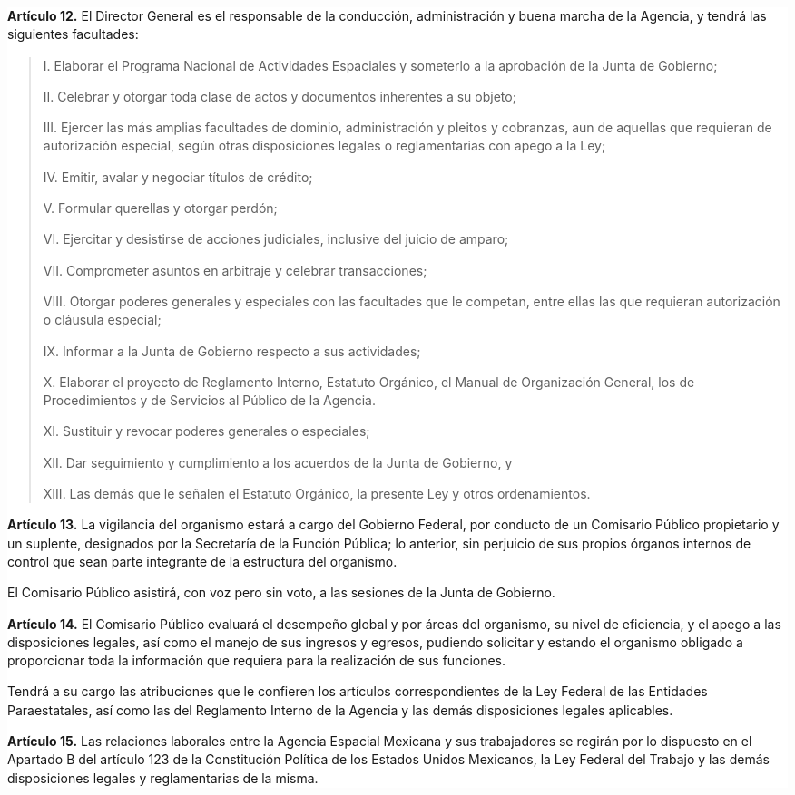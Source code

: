 **Artículo 12.** El Director General es el responsable de la conducción, administración y buena marcha de la Agencia, y tendrá las siguientes facultades:

> I. Elaborar el Programa Nacional de Actividades Espaciales y someterlo a la aprobación de la Junta de Gobierno;
>
> II\. Celebrar y otorgar toda clase de actos y documentos inherentes a su objeto;
>
> III\. Ejercer las más amplias facultades de dominio, administración y pleitos y cobranzas, aun de aquellas que requieran de autorización especial, según otras disposiciones legales o reglamentarias con apego a la Ley;
>
> IV\. Emitir, avalar y negociar títulos de crédito;
>
> V. Formular querellas y otorgar perdón;
>
> VI\. Ejercitar y desistirse de acciones judiciales, inclusive del juicio de amparo;
>
> VII\. Comprometer asuntos en arbitraje y celebrar transacciones;
>
> VIII\. Otorgar poderes generales y especiales con las facultades que le competan, entre ellas las que requieran autorización o cláusula especial;
>
> IX\. Informar a la Junta de Gobierno respecto a sus actividades;
>
> X. Elaborar el proyecto de Reglamento Interno, Estatuto Orgánico, el Manual de Organización General, los de Procedimientos y de Servicios al Público de la Agencia.
>
> XI\. Sustituir y revocar poderes generales o especiales;
>
> XII\. Dar seguimiento y cumplimiento a los acuerdos de la Junta de Gobierno, y
>
> XIII\. Las demás que le señalen el Estatuto Orgánico, la presente Ley y otros ordenamientos.

**Artículo 13.** La vigilancia del organismo estará a cargo del Gobierno Federal, por conducto de un Comisario Público propietario y un suplente, designados por la Secretaría de la Función Pública; lo anterior, sin perjuicio de sus propios órganos internos de control que sean parte integrante de la estructura del organismo.

El Comisario Público asistirá, con voz pero sin voto, a las sesiones de la Junta de Gobierno.

**Artículo 14.** El Comisario Público evaluará el desempeño global y por áreas del organismo, su nivel de eficiencia, y el apego a las disposiciones legales, así como el manejo de sus ingresos y egresos, pudiendo solicitar y estando el organismo obligado a proporcionar toda la información que requiera para la realización de sus funciones.

Tendrá a su cargo las atribuciones que le confieren los artículos correspondientes de la Ley Federal de las Entidades Paraestatales, así como las del Reglamento Interno de la Agencia y las demás disposiciones legales aplicables.

**Artículo 15.** Las relaciones laborales entre la Agencia Espacial Mexicana y sus trabajadores se regirán por lo dispuesto en el Apartado B del artículo 123 de la Constitución Política de los Estados Unidos Mexicanos, la Ley Federal del Trabajo y las demás disposiciones legales y reglamentarias de la misma.
